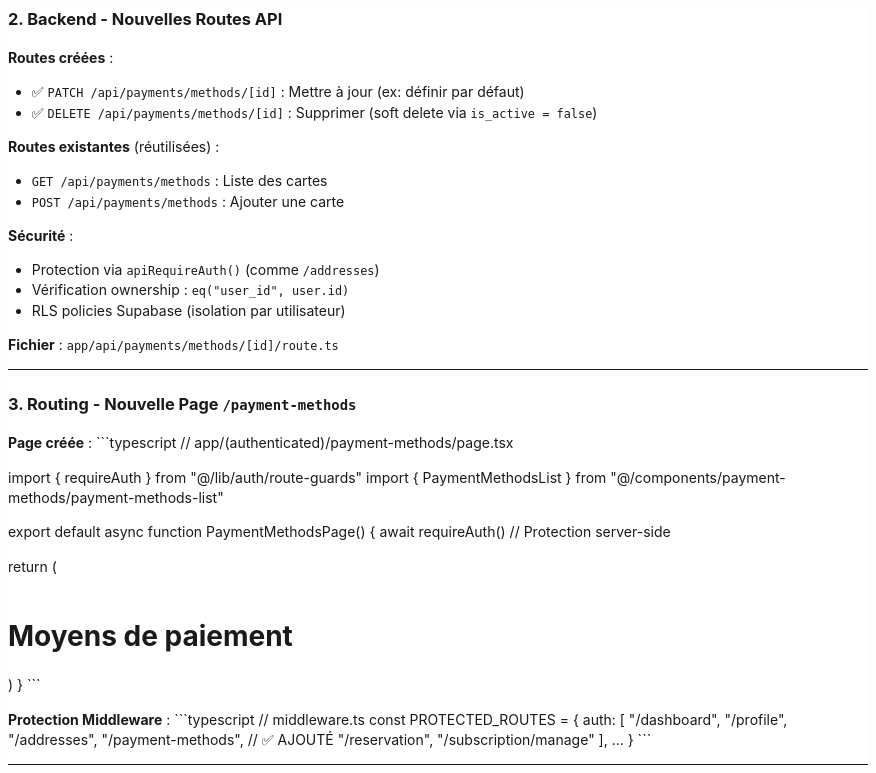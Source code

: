 
### 2. Backend - Nouvelles Routes API

**Routes créées** :
- ✅ `PATCH /api/payments/methods/[id]` : Mettre à jour (ex: définir par défaut)
- ✅ `DELETE /api/payments/methods/[id]` : Supprimer (soft delete via `is_active = false`)

**Routes existantes** (réutilisées) :
- `GET /api/payments/methods` : Liste des cartes
- `POST /api/payments/methods` : Ajouter une carte

**Sécurité** :
- Protection via `apiRequireAuth()` (comme `/addresses`)
- Vérification ownership : `eq("user_id", user.id)`
- RLS policies Supabase (isolation par utilisateur)

**Fichier** : `app/api/payments/methods/[id]/route.ts`

---

### 3. Routing - Nouvelle Page `/payment-methods`

**Page créée** :
\`\`\`typescript
// app/(authenticated)/payment-methods/page.tsx

import { requireAuth } from "@/lib/auth/route-guards"
import { PaymentMethodsList } from "@/components/payment-methods/payment-methods-list"

export default async function PaymentMethodsPage() {
  await requireAuth() // Protection server-side
  
  return (
    <div>
      <h1>Moyens de paiement</h1>
      <PaymentMethodsList />
    </div>
  )
}
\`\`\`

**Protection Middleware** :
\`\`\`typescript
// middleware.ts
const PROTECTED_ROUTES = {
  auth: [
    "/dashboard", 
    "/profile", 
    "/addresses", 
    "/payment-methods", // ✅ AJOUTÉ
    "/reservation", 
    "/subscription/manage"
  ],
  ...
}
\`\`\`

---
